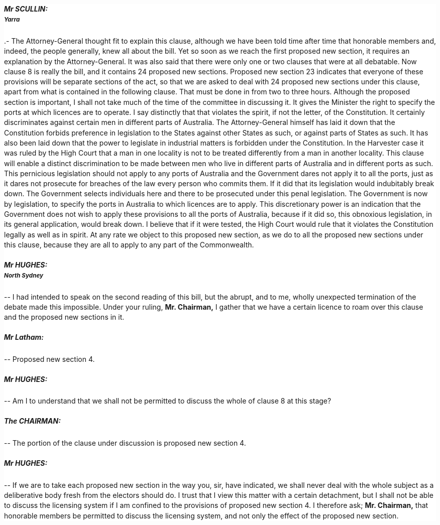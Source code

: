 ##### Mr SCULLIN:<br><small class="text-muted">Yarra</small>

.- The Attorney-General thought fit to explain this clause, although we have been told time after time that honorable members and, indeed, the people generally, knew all about the bill. Yet so soon as we reach the first proposed new section, it requires an explanation by the Attorney-General. It was also said that there were only one or two clauses that were at all debatable. Now clause 8 is really the bill, and it contains 24 proposed new sections. Proposed new section 23 indicates that everyone of these provisions will be separate sections of the act, so that we are asked to deal with 24 proposed new sections under this clause, apart from what is contained in the following clause. That must be done in from two to three hours. Although the proposed section is important, I shall not take much of the time of the committee in discussing it. It gives the Minister the right to specify the ports at which licences are to operate. I say distinctly that that violates the spirit, if not the letter, of the Constitution. It certainly discriminates against certain men in different parts of Australia. The Attorney-General himself has laid it down that the Constitution forbids preference in legislation to the States against other States as such, or against parts of States as such. It has also been laid down that the power to legislate in industrial matters is forbidden under the Constitution. In the Harvester case it was ruled by the High Court that a man in one locality is not to be treated differently from a man in another locality. This clause will enable a distinct discrimination to be made between men who live in different parts of Australia and in different ports as such. This pernicious legislation should not apply to any ports of Australia and the Government dares not apply it to all the ports, just as it dares not prosecute for breaches of the law every person who commits them. If it did that its legislation would indubitably break down. The Government selects individuals here and there to be prosecuted under this penal legislation. The Government is now by legislation, to specify the ports in Australia to which licences are to apply. This discretionary power is an indication that the Government does not wish to apply these provisions to all the ports of Australia, because if it did so, this obnoxious legislation, in its general application, would break down. I believe that if it were tested, the High Court would rule that it violates the Constitution legally as well as in spirit. At any rate we object to this proposed new section, as we do to all the proposed new sections under this clause, because they are all to apply to any part of the Commonwealth. 

##### Mr HUGHES:<br><small class="text-muted">North Sydney</small>

-- I had intended to speak on the second reading of this bill, but the abrupt, and to me, wholly unexpected termination of the debate made this impossible. Under your ruling,  **Mr. Chairman,**  I gather that we have a certain licence to roam over this clause and the proposed new sections in it. 

##### Mr Latham:

--  Proposed new section 4. 

##### Mr HUGHES:

-- Am I to understand that we shall not be permitted to discuss the whole of clause 8 at this stage? 

##### The CHAIRMAN:

-- The portion of the clause under discussion is proposed new section 4. 

##### Mr HUGHES:

-- If we are to take each proposed new section in the way you, sir, have indicated, we shall never deal with the whole subject as a deliberative body fresh from the electors should  do. I trust that I view this matter with a certain detachment, but I shall not be able to discuss the licensing system if I am confined to the provisions of proposed new section 4. I therefore ask;  **Mr. Chairman,**  that honorable members be permitted to discuss the licensing system, and not only the effect of the proposed new section. 
